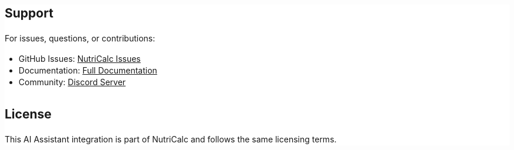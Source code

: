 ```tsx
```

## Support

For issues, questions, or contributions:
- GitHub Issues: [NutriCalc Issues](https://github.com/powerbauer1337/NutriCalc/issues)
- Documentation: [Full Documentation](https://github.com/powerbauer1337/NutriCalc/docs)
- Community: [Discord Server](https://discord.gg/nutriCalc)

## License

This AI Assistant integration is part of NutriCalc and follows the same licensing terms.
